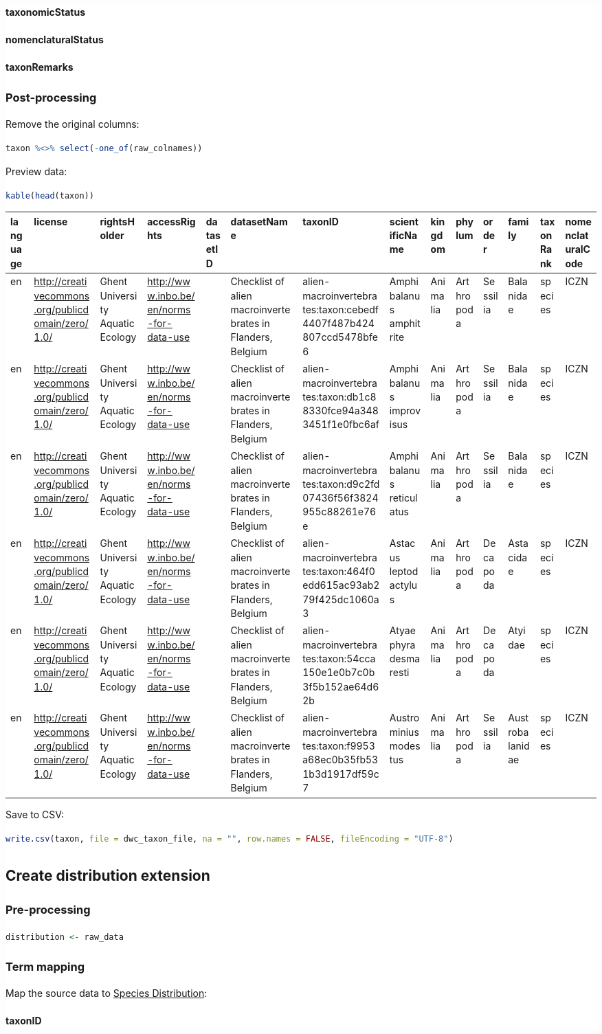 #### taxonomicStatus
#### nomenclaturalStatus
#### taxonRemarks

### Post-processing

Remove the original columns:


```r
taxon %<>% select(-one_of(raw_colnames))
```

Preview data:


```r
kable(head(taxon))
```



|language |license                                           |rightsHolder                     |accessRights                             |datasetID |datasetName                                                |taxonID                                                         |scientificName           |kingdom  |phylum     |order    |family          |taxonRank |nomenclaturalCode |
|:--------|:-------------------------------------------------|:--------------------------------|:----------------------------------------|:---------|:----------------------------------------------------------|:---------------------------------------------------------------|:------------------------|:--------|:----------|:--------|:---------------|:---------|:-----------------|
|en       |http://creativecommons.org/publicdomain/zero/1.0/ |Ghent University Aquatic Ecology |http://www.inbo.be/en/norms-for-data-use |          |Checklist of alien macroinvertebrates in Flanders, Belgium |alien-macroinvertebrates:taxon:cebedf4407f487b424807ccd5478bfe6 |Amphibalanus amphitrite  |Animalia |Arthropoda |Sessilia |Balanidae       |species   |ICZN              |
|en       |http://creativecommons.org/publicdomain/zero/1.0/ |Ghent University Aquatic Ecology |http://www.inbo.be/en/norms-for-data-use |          |Checklist of alien macroinvertebrates in Flanders, Belgium |alien-macroinvertebrates:taxon:db1c88330fce94a3483451f1e0fbc6af |Amphibalanus improvisus  |Animalia |Arthropoda |Sessilia |Balanidae       |species   |ICZN              |
|en       |http://creativecommons.org/publicdomain/zero/1.0/ |Ghent University Aquatic Ecology |http://www.inbo.be/en/norms-for-data-use |          |Checklist of alien macroinvertebrates in Flanders, Belgium |alien-macroinvertebrates:taxon:d9c2fd07436f56f3824955c88261e76e |Amphibalanus reticulatus |Animalia |Arthropoda |Sessilia |Balanidae       |species   |ICZN              |
|en       |http://creativecommons.org/publicdomain/zero/1.0/ |Ghent University Aquatic Ecology |http://www.inbo.be/en/norms-for-data-use |          |Checklist of alien macroinvertebrates in Flanders, Belgium |alien-macroinvertebrates:taxon:464f0edd615ac93ab279f425dc1060a3 |Astacus leptodactylus    |Animalia |Arthropoda |Decapoda |Astacidae       |species   |ICZN              |
|en       |http://creativecommons.org/publicdomain/zero/1.0/ |Ghent University Aquatic Ecology |http://www.inbo.be/en/norms-for-data-use |          |Checklist of alien macroinvertebrates in Flanders, Belgium |alien-macroinvertebrates:taxon:54cca150e1e0b7c0b3f5b152ae64d62b |Atyaephyra desmaresti    |Animalia |Arthropoda |Decapoda |Atyidae         |species   |ICZN              |
|en       |http://creativecommons.org/publicdomain/zero/1.0/ |Ghent University Aquatic Ecology |http://www.inbo.be/en/norms-for-data-use |          |Checklist of alien macroinvertebrates in Flanders, Belgium |alien-macroinvertebrates:taxon:f9953a68ec0b35fb531b3d1917df59c7 |Austrominius modestus    |Animalia |Arthropoda |Sessilia |Austrobalanidae |species   |ICZN              |

Save to CSV:


```r
write.csv(taxon, file = dwc_taxon_file, na = "", row.names = FALSE, fileEncoding = "UTF-8")
```

## Create distribution extension

### Pre-processing


```r
distribution <- raw_data
```

### Term mapping

Map the source data to [Species Distribution](http://rs.gbif.org/extension/gbif/1.0/distribution.xml):
#### taxonID
